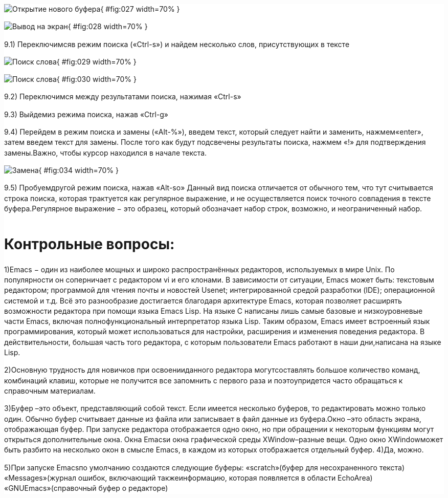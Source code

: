 ![Открытие нового буфера](image/27.png){ #fig:027 width=70% }

![Вывод на экран](image/28.png){ #fig:028 width=70% }

9.1) Переключимсяв режим поиска («Ctrl-s») и найдем несколько слов, присутствующих в тексте 

![Поиск слова](image/29.png){ #fig:029 width=70% }

![Поиск слова](image/30.png){ #fig:030 width=70% }

9.2) Переключимся между  результатами  поиска,  нажимая «Ctrl-s»

9.3) Выйдемиз режима поиска, нажав «Ctrl-g»

9.4) Перейдем в  режим  поиска  и  замены  («Alt-%»),  введем текст, который следует найти и заменить, нажмем«enter», затем введем текст для  замены.  После  того  как  будут  подсвечены  результаты  поиска, нажмем «!» для подтверждения замены.Важно, чтобы курсор находился в начале текста.

![Замена](image/34.png){ #fig:034 width=70% }

9.5) Пробуемдругой режим поиска, нажав «Alt-so»
Данный вид поиска отличается от обычного тем, что тут считывается строка поиска,  которая трактуется как  регулярное  выражение, и не осуществляется поиск точного совпадения в тексте буфера.Регулярное выражение − это образец, который обозначает набор строк, возможно, и неограниченный набор.

# Контрольные вопросы:

1)Emacs − один  из  наиболее  мощных  и  широко  распространённых редакторов,  используемых  в  мире Unix.  По  популярности  он соперничает с редактором vi и его клонами. В зависимости от ситуации, Emacs может быть: текстовым редактором; программой для чтения почты и новостей Usenet; интегрированной средой разработки (IDE); операционной системой и т.д. Всё  это  разнообразие  достигается  благодаря  архитектуре Emacs, которая  позволяет  расширять  возможности  редактора  при  помощи языка Emacs  Lisp. На  языке C написаны  лишь  самые  базовые  и низкоуровневые  части Emacs, включая  полнофункциональный 
интерпретатор языка Lisp. Таким образом, Emacs имеет встроенный язык программирования, который может использоваться для настройки, расширения  и  изменения  поведения  редактора.  В  действительности, большая часть того редактора, с которым пользователи Emacs работают в наши дни,написана на языке Lisp.

2)Основную трудность для новичков при освоенииданного редактора могутсоставлять  большое  количество  команд,  комбинаций  клавиш, которые не получится все запомнить с первого раза и поэтоупридется часто обращаться к справочным материалам.

3)Буфер –это  объект,  представляющий  собой  текст. Если  имеется несколько буферов, то редактировать можно только один. Обычно буфер считывает данные из файла или записывает в файл данные из буфера.Окно –это область экрана, отображающая буфер. При запуске редактора отображается одно окно, но при обращении к некоторым функциям могут открыться дополнительные окна. Окна Emacsи окна графической среды XWindow–разные вещи. Одно окно XWindowможет быть разбито  на  несколько  окон  в  смысле Emacs,  в  каждом  из  которых отображается отдельный буфер.
4)Да, можно.

5)При запуске Emacsпо умолчанию создаются следующие буферы: «scratch»(буфер для несохраненного текста) «Messages»(журнал ошибок, включающий такжеинформацию, которая появляется в области EchoArea) «GNUEmacs»(справочный буфер о редакторе)
